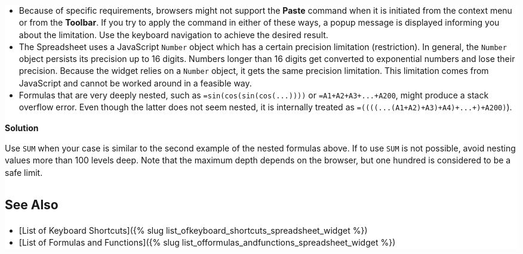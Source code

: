 - Because of specific requirements, browsers might not support the **Paste** command when it is initiated from the context menu or from the **Toolbar**. If you try to apply the command in either of these ways, a popup message is displayed informing you about the limitation. Use the keyboard navigation to achieve the desired result.
- The Spreadsheet uses a JavaScript `Number` object which has a certain precision limitation (restriction). In general, the `Number` object persists its precision up to 16 digits. Numbers longer than 16 digits get converted to exponential numbers and lose their precision. Because the widget relies on a `Number` object, it gets the same precision limitation. This limitation comes from JavaScript and cannot be worked around in a feasible way.
- Formulas that are very deeply nested, such as `=sin(cos(sin(cos(...))))` or `=A1+A2+A3+...+A200`, might produce a stack overflow error. Even though the latter does not seem nested, it is internally treated as `=((((...(A1+A2)+A3)+A4)+...+)+A200)`).

**Solution**

Use `SUM` when your case is similar to the second example of the nested formulas above. If to use `SUM` is not possible, avoid nesting values more than 100 levels deep. Note that the maximum depth depends on the browser, but one hundred is considered to be a safe limit.


## See Also

* [List of Keyboard Shortcuts]({% slug list_ofkeyboard_shortcuts_spreadsheet_widget %})
* [List of Formulas and Functions]({% slug list_offormulas_andfunctions_spreadsheet_widget %})
